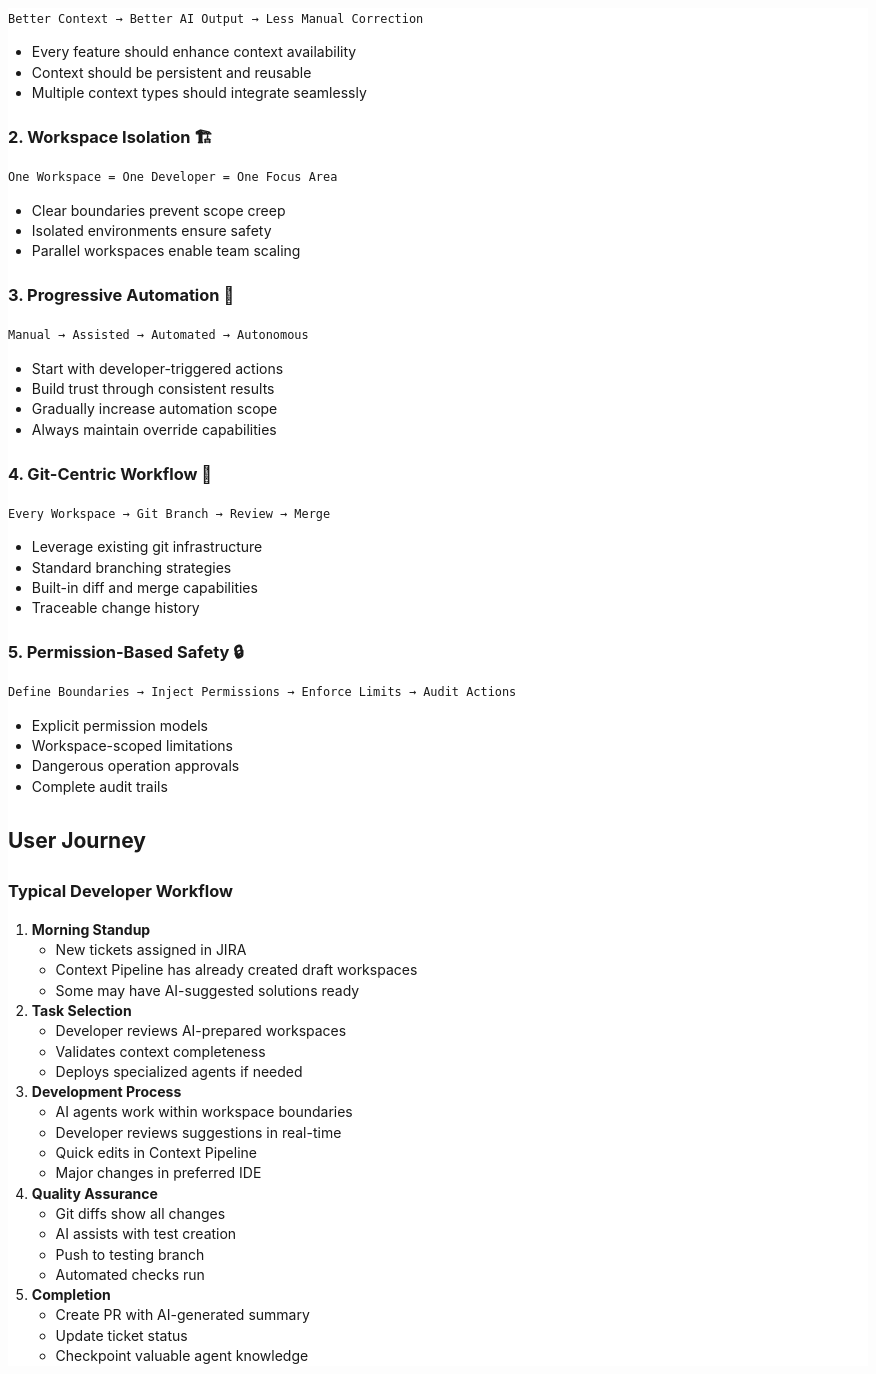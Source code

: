 ```
Better Context → Better AI Output → Less Manual Correction
```
- Every feature should enhance context availability
- Context should be persistent and reusable
- Multiple context types should integrate seamlessly
### 2. **Workspace Isolation** 🏗️
```
One Workspace = One Developer = One Focus Area
```
- Clear boundaries prevent scope creep
- Isolated environments ensure safety
- Parallel workspaces enable team scaling
### 3. **Progressive Automation** 🚀
```
Manual → Assisted → Automated → Autonomous
```
- Start with developer-triggered actions
- Build trust through consistent results
- Gradually increase automation scope
- Always maintain override capabilities
### 4. **Git-Centric Workflow** 🌳
```
Every Workspace → Git Branch → Review → Merge
```
- Leverage existing git infrastructure
- Standard branching strategies
- Built-in diff and merge capabilities
- Traceable change history
### 5. **Permission-Based Safety** 🔒
```
Define Boundaries → Inject Permissions → Enforce Limits → Audit Actions
```
- Explicit permission models
- Workspace-scoped limitations
- Dangerous operation approvals
- Complete audit trails
## User Journey
### Typical Developer Workflow
1. **Morning Standup**
   - New tickets assigned in JIRA
   - Context Pipeline has already created draft workspaces
   - Some may have AI-suggested solutions ready
2. **Task Selection**
   - Developer reviews AI-prepared workspaces
   - Validates context completeness
   - Deploys specialized agents if needed
3. **Development Process**
   - AI agents work within workspace boundaries
   - Developer reviews suggestions in real-time
   - Quick edits in Context Pipeline
   - Major changes in preferred IDE
4. **Quality Assurance**
   - Git diffs show all changes
   - AI assists with test creation
   - Push to testing branch
   - Automated checks run
5. **Completion**
   - Create PR with AI-generated summary
   - Update ticket status
   - Checkpoint valuable agent knowledge